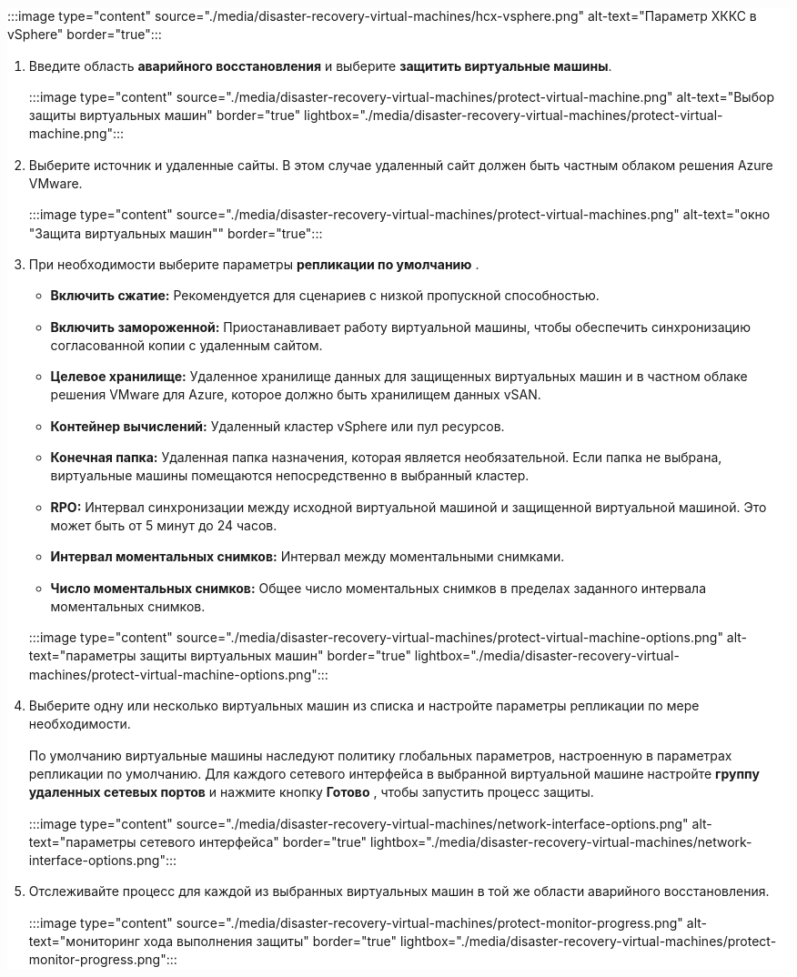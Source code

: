    :::image type="content" source="./media/disaster-recovery-virtual-machines/hcx-vsphere.png" alt-text="Параметр ХККС в vSphere" border="true":::

1. Введите область **аварийного восстановления** и выберите **защитить виртуальные машины**.

   :::image type="content" source="./media/disaster-recovery-virtual-machines/protect-virtual-machine.png" alt-text="Выбор защиты виртуальных машин" border="true" lightbox="./media/disaster-recovery-virtual-machines/protect-virtual-machine.png":::

1. Выберите источник и удаленные сайты. В этом случае удаленный сайт должен быть частным облаком решения Azure VMware.

   :::image type="content" source="./media/disaster-recovery-virtual-machines/protect-virtual-machines.png" alt-text="окно &quot;Защита виртуальных машин&quot;" border="true":::

1. При необходимости выберите параметры **репликации по умолчанию** .

   - **Включить сжатие:** Рекомендуется для сценариев с низкой пропускной способностью.

   - **Включить замороженной:** Приостанавливает работу виртуальной машины, чтобы обеспечить синхронизацию согласованной копии с удаленным сайтом.

   - **Целевое хранилище:** Удаленное хранилище данных для защищенных виртуальных машин и в частном облаке решения VMware для Azure, которое должно быть хранилищем данных vSAN.

   - **Контейнер вычислений:** Удаленный кластер vSphere или пул ресурсов.

   - **Конечная папка:** Удаленная папка назначения, которая является необязательной. Если папка не выбрана, виртуальные машины помещаются непосредственно в выбранный кластер.

   - **RPO:** Интервал синхронизации между исходной виртуальной машиной и защищенной виртуальной машиной. Это может быть от 5 минут до 24 часов.

   - **Интервал моментальных снимков:** Интервал между моментальными снимками.

   - **Число моментальных снимков:** Общее число моментальных снимков в пределах заданного интервала моментальных снимков.

   :::image type="content" source="./media/disaster-recovery-virtual-machines/protect-virtual-machine-options.png" alt-text="параметры защиты виртуальных машин" border="true" lightbox="./media/disaster-recovery-virtual-machines/protect-virtual-machine-options.png":::

1. Выберите одну или несколько виртуальных машин из списка и настройте параметры репликации по мере необходимости.

   По умолчанию виртуальные машины наследуют политику глобальных параметров, настроенную в параметрах репликации по умолчанию. Для каждого сетевого интерфейса в выбранной виртуальной машине настройте **группу удаленных сетевых портов** и нажмите кнопку **Готово** , чтобы запустить процесс защиты.

   :::image type="content" source="./media/disaster-recovery-virtual-machines/network-interface-options.png" alt-text="параметры сетевого интерфейса" border="true" lightbox="./media/disaster-recovery-virtual-machines/network-interface-options.png":::

1. Отслеживайте процесс для каждой из выбранных виртуальных машин в той же области аварийного восстановления.

   :::image type="content" source="./media/disaster-recovery-virtual-machines/protect-monitor-progress.png" alt-text="мониторинг хода выполнения защиты" border="true" lightbox="./media/disaster-recovery-virtual-machines/protect-monitor-progress.png":::
